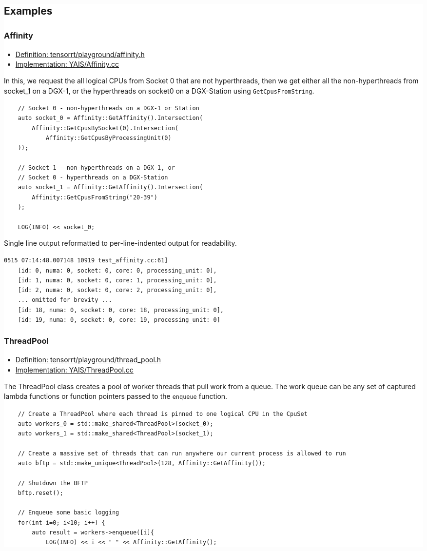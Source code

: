 

## Examples

### Affinity

  * [Definition: tensorrt/playground/affinity.h](../../yais/include/tensorrt/playground/affinity.h)
  * [Implementation: YAIS/Affinity.cc](../../yais/src/Affinity.cc)

In this, we request the all logical CPUs from Socket 0 that are not hyperthreads, then we get either all 
the non-hyperthreads from socket_1 on a DGX-1, or the hyperthreads on socket0 on a DGX-Station using 
`GetCpusFromString`.

```
    // Socket 0 - non-hyperthreads on a DGX-1 or Station
    auto socket_0 = Affinity::GetAffinity().Intersection(
        Affinity::GetCpusBySocket(0).Intersection(
            Affinity::GetCpusByProcessingUnit(0)
    ));

    // Socket 1 - non-hyperthreads on a DGX-1, or
    // Socket 0 - hyperthreads on a DGX-Station
    auto socket_1 = Affinity::GetAffinity().Intersection(
        Affinity::GetCpusFromString("20-39")
    );

    LOG(INFO) << socket_0;
```

Single line output reformatted to per-line-indented output for readability.
```
0515 07:14:48.007148 10919 test_affinity.cc:61] 
    [id: 0, numa: 0, socket: 0, core: 0, processing_unit: 0], 
    [id: 1, numa: 0, socket: 0, core: 1, processing_unit: 0], 
    [id: 2, numa: 0, socket: 0, core: 2, processing_unit: 0],
    ... omitted for brevity ...
    [id: 18, numa: 0, socket: 0, core: 18, processing_unit: 0], 
    [id: 19, numa: 0, socket: 0, core: 19, processing_unit: 0]
```

### ThreadPool

  * [Definition: tensorrt/playground/thread_pool.h](../../yais/include/tensorrt/playground/thread_pool.h)
  * [Implementation: YAIS/ThreadPool.cc](../../yais/src/ThreadPool.cc)

The ThreadPool class creates a pool of worker threads that pull work from a queue.  The work queue can
be any set of captured lambda functions or function pointers passed to the `enqueue` function.

```
    // Create a ThreadPool where each thread is pinned to one logical CPU in the CpuSet
    auto workers_0 = std::make_shared<ThreadPool>(socket_0);
    auto workers_1 = std::make_shared<ThreadPool>(socket_1);

    // Create a massive set of threads that can run anywhere our current process is allowed to run
    auto bftp = std::make_unique<ThreadPool>(128, Affinity::GetAffinity());

    // Shutdown the BFTP
    bftp.reset();

    // Enqueue some basic logging
    for(int i=0; i<10; i++) {
        auto result = workers->enqueue([i]{
            LOG(INFO) << i << " " << Affinity::GetAffinity();
```
